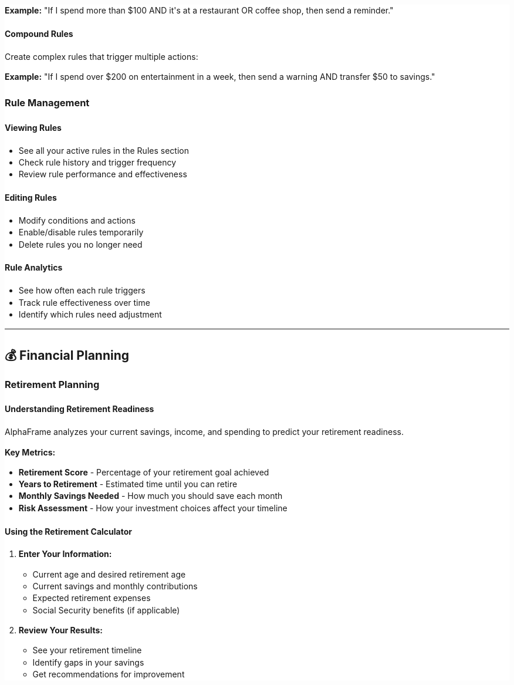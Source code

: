 **Example:** "If I spend more than $100 AND it's at a restaurant OR coffee shop, then send a reminder."

#### Compound Rules
Create complex rules that trigger multiple actions:

**Example:** "If I spend over $200 on entertainment in a week, then send a warning AND transfer $50 to savings."

### Rule Management

#### Viewing Rules
- See all your active rules in the Rules section
- Check rule history and trigger frequency
- Review rule performance and effectiveness

#### Editing Rules
- Modify conditions and actions
- Enable/disable rules temporarily
- Delete rules you no longer need

#### Rule Analytics
- See how often each rule triggers
- Track rule effectiveness over time
- Identify which rules need adjustment

---

## 💰 Financial Planning

### Retirement Planning

#### Understanding Retirement Readiness
AlphaFrame analyzes your current savings, income, and spending to predict your retirement readiness.

**Key Metrics:**
- **Retirement Score** - Percentage of your retirement goal achieved
- **Years to Retirement** - Estimated time until you can retire
- **Monthly Savings Needed** - How much you should save each month
- **Risk Assessment** - How your investment choices affect your timeline

#### Using the Retirement Calculator

1. **Enter Your Information:**
   - Current age and desired retirement age
   - Current savings and monthly contributions
   - Expected retirement expenses
   - Social Security benefits (if applicable)

2. **Review Your Results:**
   - See your retirement timeline
   - Identify gaps in your savings
   - Get recommendations for improvement
